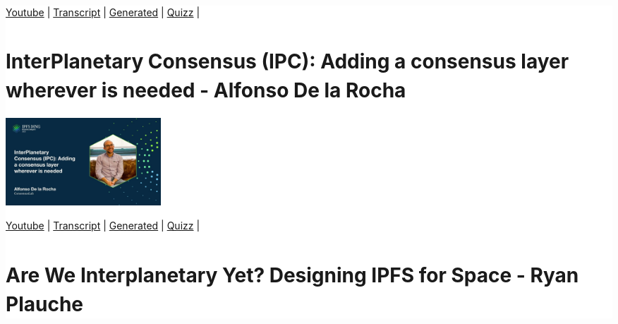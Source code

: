 [Youtube](https://youtube.com/watch?v=O8Nk1FN04Q8) |
[Transcript](/thing23/O8Nk1FN04Q8.quizz.md) |
[Generated](/thing23/O8Nk1FN04Q8.ai.md) |
[Quizz](/thing23/O8Nk1FN04Q8.quizz.md) |
    
# InterPlanetary Consensus (IPC): Adding a consensus layer wherever is needed - Alfonso De la Rocha

<img src="/thing23/qPLhqPGDZyk.jpg?raw=true" width="220">

[Youtube](https://youtube.com/watch?v=qPLhqPGDZyk) |
[Transcript](/thing23/qPLhqPGDZyk.md) |
[Generated](/thing23/qPLhqPGDZyk.ai.md) |
[Quizz](/thing23/qPLhqPGDZyk.quizz.md) |
    
# Are We Interplanetary Yet? Designing IPFS for Space - Ryan Plauche
